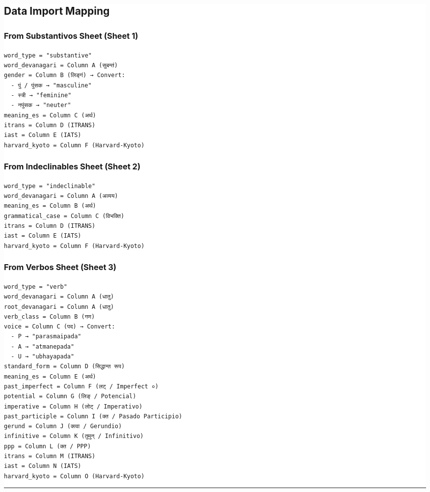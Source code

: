
## Data Import Mapping

### From Substantivos Sheet (Sheet 1)
```
word_type = "substantive"
word_devanagari = Column A (सुबन्तं)
gender = Column B (लिङ्गं) → Convert:
  - पुं / पुंसक → "masculine"
  - स्त्री → "feminine"  
  - नपुंसक → "neuter"
meaning_es = Column C (अर्थ)
itrans = Column D (ITRANS)
iast = Column E (IATS)
harvard_kyoto = Column F (Harvard-Kyoto)
```

### From Indeclinables Sheet (Sheet 2)
```
word_type = "indeclinable"
word_devanagari = Column A (अव्यय)
meaning_es = Column B (अर्थ)
grammatical_case = Column C (विभक्ति)
itrans = Column D (ITRANS)
iast = Column E (IATS)
harvard_kyoto = Column F (Harvard-Kyoto)
```

### From Verbos Sheet (Sheet 3)
```
word_type = "verb"
word_devanagari = Column A (धातु)
root_devanagari = Column A (धातु)
verb_class = Column B (गण)
voice = Column C (पद) → Convert:
  - P → "parasmaipada"
  - A → "atmanepada"
  - U → "ubhayapada"
standard_form = Column D (सिद्धान्त रूप)
meaning_es = Column E (अर्थ)
past_imperfect = Column F (लट् / Imperfect ०)
potential = Column G (लिङ् / Potencial)
imperative = Column H (लोट् / Imperativo)
past_participle = Column I (क्त / Pasado Participio)
gerund = Column J (क्त्वा / Gerundio)
infinitive = Column K (तुमुन् / Infinitivo)
ppp = Column L (क्त / PPP)
itrans = Column M (ITRANS)
iast = Column N (IATS)
harvard_kyoto = Column O (Harvard-Kyoto)
```

---